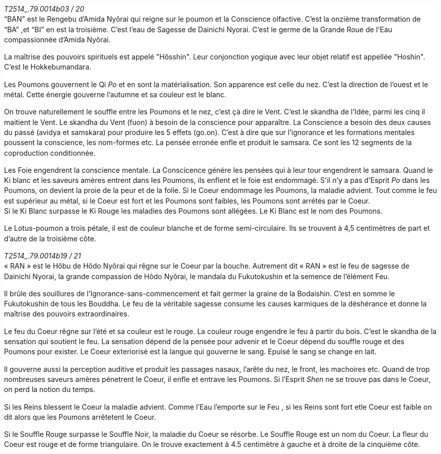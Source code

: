 *T2514_.79.0014b03 / 20*       
“BAN” est le Rengebu d’Amida Nyôrai qui reigne sur le poumon et la Conscience olfactive. C’est la onzième transformation de “BA” ,et “BI” en est la troisième. C’est l’eau de Sagesse de Dainichi Nyorai. C’est le germe de la Grande Roue de l'Eau compassionnée d’Amida Nyôrai.

La maîtrise des pouvoirs spirituels est appelé "Hôsshin". Leur conjonction yogique avec leur objet relatif est appellée "Hoshin". C’est le Hokkebumandara.

Les Poumons gouvernent le Qi *Po* et en sont la matérialisation. Son apparence est celle du nez. C’est la direction de l’ouest et le métal. Cette énergie gouverne l’autumne et sa couleur est le blanc.

On trouve naturellement le souffle entre les Poumons et le nez, c’est çà dire le Vent. C’est le skandha de l’Idée, parmi les cinq il maitient le Vent. Le skandha du Vent (fuon) à besoin de la conscience pour apparaître. La Conscience a besoin des deux causes du passé (avidya et samskara) pour produire les 5 effets (go.on). C’est à dire que sur l’ignorance et les formations mentales poussent la conscience, les nom-formes etc. La pensée erronée enfle et produit le samsara. Ce sont les 12 segments de la coproduction conditionnée.

Les Foie engendrent la conscience mentale. La Conscicence génére les pensées qui à leur tour engendrent le samsara.
Quand le Ki blanc et les saveurs amères entrent dans les Poumons, ils enflent et le foie est endommagé. S'il n’y a pas d’Esprit *Po* dans les Poumons, on devient la proie de la peur et de la folie. Si le Coeur endommage les Poumons, la maladie advient.
Tout comme le feu est supérieur au métal, si le Coeur est fort et les Poumons sont faibles, les Poumons sont arrétés par le Coeur.   
Si le Ki Blanc surpasse le Ki Rouge les maladies des Poumons sont allégées. Le Ki Blanc est le nom des Poumons.

Le Lotus-poumon a trois pétale, il est de couleur blanche et de forme semi-circulaire. Ils se trouvent à 4,5 centimètres de part et d’autre de la troisième côte.

*T2514_.79.0014b19 / 21*      
« RAN » est le Hôbu de Hôdo Nyôrai qui rêgne sur le Coeur par la bouche. Autrement dit « RAN » est le feu de sagesse de Dainichi Nyorai, la grande compassion de Hôdo Nyôrai, le mandala du Fukutokushin et la semence de l’élément Feu.

Il brûle des souillures de l’Ignorance-sans-commencement et fait germer la graine de la Bodaishin. C’est en somme le Fukutokushin de tous les Bouddha. Le feu de la véritable sagesse consume les causes karmiques de la déshérance et donne la maîtrise des pouvoirs extraordinaires.

Le feu du Coeur rêgne sur l’été et sa couleur est le rouge. La couleur rouge engendre le feu à partir du bois. C’est le skandha de la sensation qui soutient le feu. La sensation dépend de la pensée pour advenir et le Coeur dépend du souffle  rouge et des Poumons pour exister. Le Coeur exteriorisé est la langue qui gouverne le sang. Epuisé le sang se change en lait.

Il gouverne aussi la perception auditive et produit les passages nasaux, l’arête du nez, le front, les machoires etc. Quand de trop nombreuses saveurs amères pénetrent le Coeur, il enfle et entrave les Poumons. Si l’Esprit *Shen* ne se trouve pas dans le Coeur, on perd la notion du temps.

Si les Reins blessent le Coeur la maladie advient. Comme l’Eau l’emporte sur le Feu , si les Reins sont fort etle Coeur est faible on dit alors que les Poumons arrêtetent le Coeur.

Si le Souffle Rouge surpasse le Souffle Noir, la maladie du Coeur se résorbe. Le Souffle Rouge est un nom du Coeur. La fleur du Coeur est rouge et de forme triangulaire. On le trouve exactement à 4.5 centimètre à gauche et à droite de la cinquième côte.
